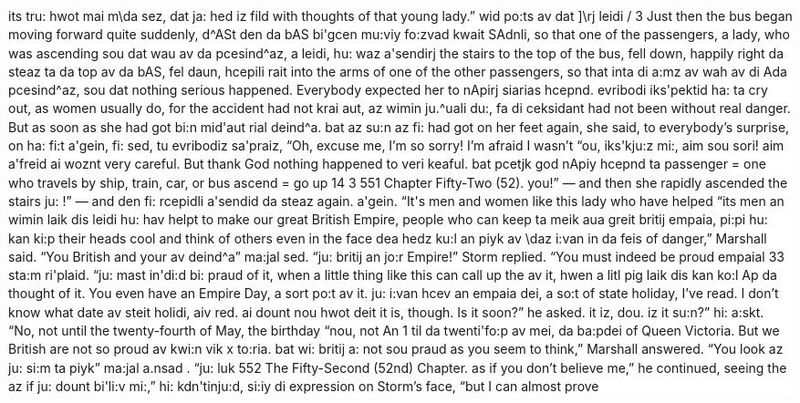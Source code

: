 its tru: hwot mai m\da sez, dat ja: hed iz fild 
with thoughts of that young lady.” 
wid po:ts av dat ]\rj leidi / 3 
Just then the bus began moving forward quite suddenly, 
d^ASt den da bAS bi'gcen mu:viy fo:zvad kwait SAdnli, 
so that one of the passengers, a lady, who was ascending 
sou dat wau av da pcesind^az, a leidi, hu: waz a'sendirj 
the stairs to the top of the bus, fell down, happily right 
da steaz ta da top av da bAS, fel daun, hcepili rait 
into the arms of one of the other passengers, so that 
inta di a:mz av wah av di Ada pcesind^az, sou dat 
nothing serious happened. Everybody expected her to 
nApirj siarias hcepnd. evribodi iks'pektid ha: ta 
cry out, as women usually do, for the accident had not 
krai aut, az wimin ju.^uali du:, fa di ceksidant had not 
been without real danger. But as soon as she had got 
bi:n mid'aut rial deind^a. bat az su:n az fi: had got 
on her feet again, she said, to everybody’s surprise, 
on ha: fi:t a'gein, fi: sed, tu evribodiz sa'praiz, 
“Oh, excuse me, I’m so sorry! I’m afraid I wasn’t 
“ou, iks'kju:z mi:, aim sou sori! aim a'freid ai woznt 
very careful. But thank God nothing happened to 
veri keaful. bat pcetjk god nApiy hcepnd ta 
passenger = one 
who travels by 
ship, train, car, or 
bus 
ascend = go up 
14 3 
551 
Chapter Fifty-Two (52). 
you!” — and then she rapidly ascended the stairs 
ju: !” — and den fi: rcepidli a'sendid da steaz 
again. 
a'gein. 
“It's men and women like this lady who have helped 
“its men an wimin laik dis leidi hu: hav helpt 
to make our great British Empire, people who can keep 
ta meik aua greit britij empaia, pi:pi hu: kan ki:p 
their heads cool and think of others even in the face 
dea hedz ku:l an piyk av \daz i:van in da feis 
of danger,” Marshall said. “You British and your 
av deind^a” ma:jal sed. “ju: britij an jo:r 
Empire!” Storm replied. “You must indeed be proud 
empaial 33 sta:m ri'plaid. “ju: mast in'di:d bi: praud 
of it, when a little thing like this can call up the 
av it, hwen a litl pig laik dis kan ko:l Ap da 
thought of it. You even have an Empire Day, a sort 
po:t av it. ju: i:van hcev an empaia dei, a so:t 
of state holiday, I’ve read. I don’t know what date 
av steit holidi, aiv red. ai dount nou hwot deit 
it is, though. Is it soon?” he asked. 
it iz, dou. iz it su:n?” hi: a:skt. 
“No, not until the twenty-fourth of May, the birthday 
“nou, not An 1 til da twenti'fo:p av mei, da ba:pdei 
of Queen Victoria. But we British are not so proud 
av kwi:n vik x to:ria. bat wi: britij a: not sou praud 
as you seem to think,” Marshall answered. “You look 
az ju: si:m ta piyk” ma:jal a.nsad . “ju: luk 
552 
The Fifty-Second (52nd) Chapter. 
as if you don’t believe me,” he continued, seeing the 
az if ju: dount bi'li:v mi:,” hi: kdn'tinju:d, si:iy di 
expression on Storm’s face, “but I can almost prove 